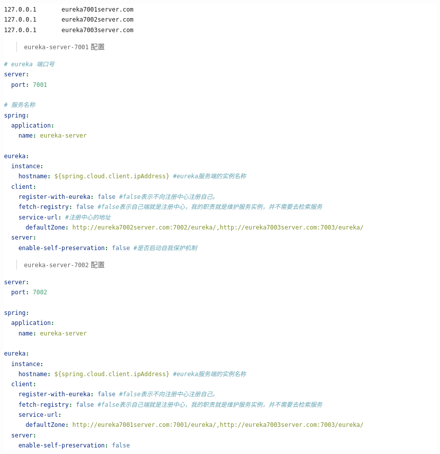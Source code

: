 ```txt
127.0.0.1       eureka7001server.com
127.0.0.1       eureka7002server.com
127.0.0.1       eureka7003server.com
```

> `eureka-server-7001` 配置
> 
```yml
# eureka 端口号
server:
  port: 7001

# 服务名称
spring:
  application:
    name: eureka-server

eureka:
  instance:
    hostname: ${spring.cloud.client.ipAddress} #eureka服务端的实例名称
  client:
    register-with-eureka: false #false表示不向注册中心注册自己。
    fetch-registry: false #false表示自己端就是注册中心，我的职责就是维护服务实例，并不需要去检索服务
    service-url: #注册中心的地址
      defaultZone: http://eureka7002server.com:7002/eureka/,http://eureka7003server.com:7003/eureka/
  server:
    enable-self-preservation: false #是否启动自我保护机制
```

> `eureka-server-7002` 配置
> 
```yml
server:
  port: 7002

spring:
  application:
    name: eureka-server

eureka:
  instance:
    hostname: ${spring.cloud.client.ipAddress} #eureka服务端的实例名称
  client:
    register-with-eureka: false #false表示不向注册中心注册自己。
    fetch-registry: false #false表示自己端就是注册中心，我的职责就是维护服务实例，并不需要去检索服务
    service-url:
      defaultZone: http://eureka7001server.com:7001/eureka/,http://eureka7003server.com:7003/eureka/
  server:
    enable-self-preservation: false
```
